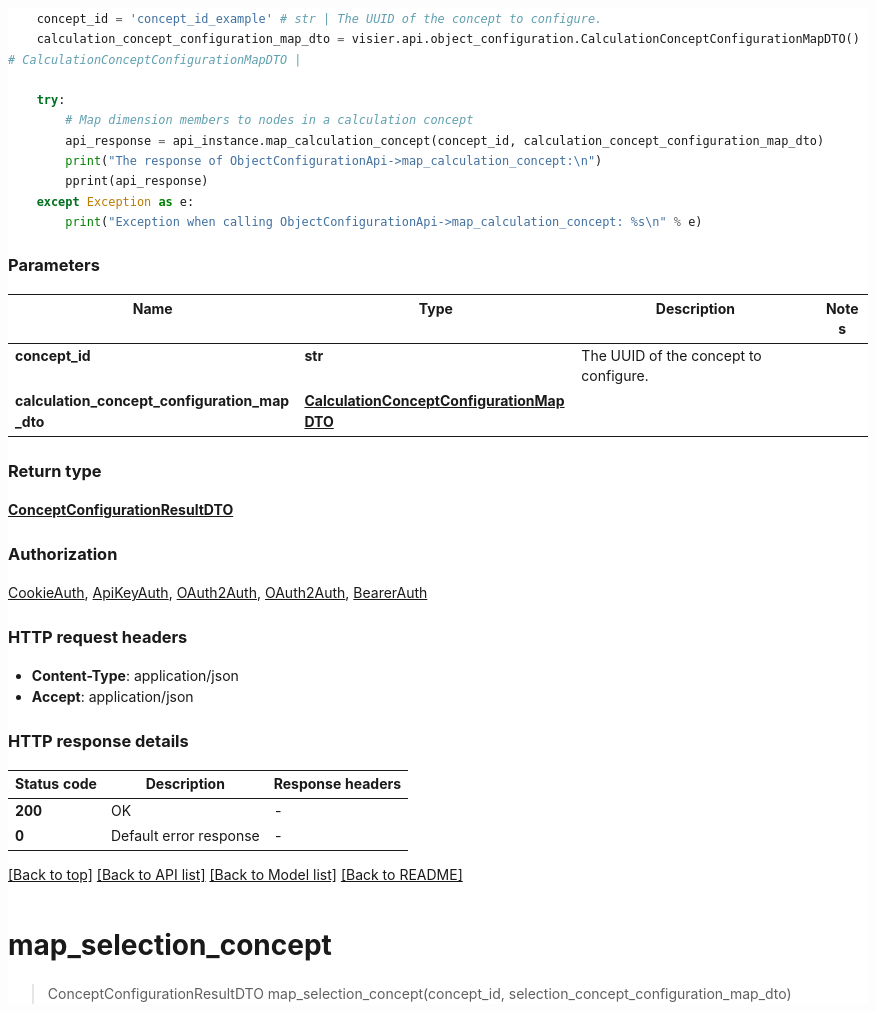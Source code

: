 ```python
    concept_id = 'concept_id_example' # str | The UUID of the concept to configure.
    calculation_concept_configuration_map_dto = visier.api.object_configuration.CalculationConceptConfigurationMapDTO() # CalculationConceptConfigurationMapDTO | 

    try:
        # Map dimension members to nodes in a calculation concept
        api_response = api_instance.map_calculation_concept(concept_id, calculation_concept_configuration_map_dto)
        print("The response of ObjectConfigurationApi->map_calculation_concept:\n")
        pprint(api_response)
    except Exception as e:
        print("Exception when calling ObjectConfigurationApi->map_calculation_concept: %s\n" % e)
```



### Parameters


Name | Type | Description  | Notes
------------- | ------------- | ------------- | -------------
 **concept_id** | **str**| The UUID of the concept to configure. | 
 **calculation_concept_configuration_map_dto** | [**CalculationConceptConfigurationMapDTO**](CalculationConceptConfigurationMapDTO.md)|  | 

### Return type

[**ConceptConfigurationResultDTO**](ConceptConfigurationResultDTO.md)

### Authorization

[CookieAuth](../README.md#CookieAuth), [ApiKeyAuth](../README.md#ApiKeyAuth), [OAuth2Auth](../README.md#OAuth2Auth), [OAuth2Auth](../README.md#OAuth2Auth), [BearerAuth](../README.md#BearerAuth)

### HTTP request headers

 - **Content-Type**: application/json
 - **Accept**: application/json

### HTTP response details

| Status code | Description | Response headers |
|-------------|-------------|------------------|
**200** | OK |  -  |
**0** | Default error response |  -  |

[[Back to top]](#) [[Back to API list]](../README.md#documentation-for-api-endpoints) [[Back to Model list]](../README.md#documentation-for-models) [[Back to README]](../README.md)

# **map_selection_concept**
> ConceptConfigurationResultDTO map_selection_concept(concept_id, selection_concept_configuration_map_dto)
